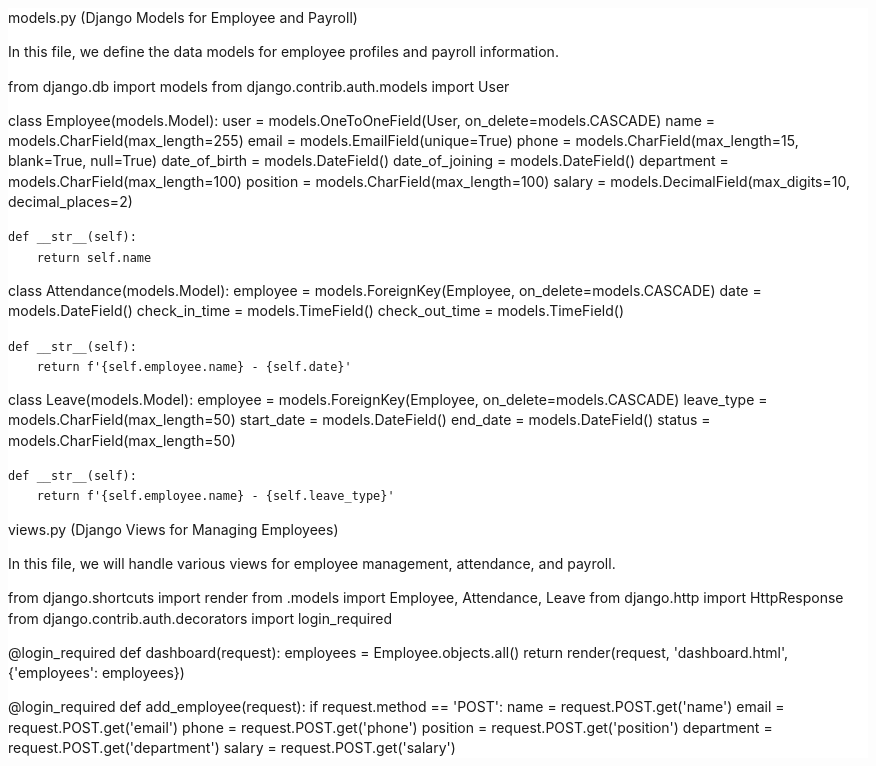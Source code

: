 models.py (Django Models for Employee and Payroll)

In this file, we define the data models for employee profiles and payroll information.

from django.db import models
from django.contrib.auth.models import User

class Employee(models.Model):
    user = models.OneToOneField(User, on_delete=models.CASCADE)
    name = models.CharField(max_length=255)
    email = models.EmailField(unique=True)
    phone = models.CharField(max_length=15, blank=True, null=True)
    date_of_birth = models.DateField()
    date_of_joining = models.DateField()
    department = models.CharField(max_length=100)
    position = models.CharField(max_length=100)
    salary = models.DecimalField(max_digits=10, decimal_places=2)

    def __str__(self):
        return self.name

class Attendance(models.Model):
    employee = models.ForeignKey(Employee, on_delete=models.CASCADE)
    date = models.DateField()
    check_in_time = models.TimeField()
    check_out_time = models.TimeField()

    def __str__(self):
        return f'{self.employee.name} - {self.date}'

class Leave(models.Model):
    employee = models.ForeignKey(Employee, on_delete=models.CASCADE)
    leave_type = models.CharField(max_length=50)
    start_date = models.DateField()
    end_date = models.DateField()
    status = models.CharField(max_length=50)

    def __str__(self):
        return f'{self.employee.name} - {self.leave_type}'

views.py (Django Views for Managing Employees)

In this file, we will handle various views for employee management, attendance, and payroll.

from django.shortcuts import render
from .models import Employee, Attendance, Leave
from django.http import HttpResponse
from django.contrib.auth.decorators import login_required

@login_required
def dashboard(request):
    employees = Employee.objects.all()
    return render(request, 'dashboard.html', {'employees': employees})

@login_required
def add_employee(request):
    if request.method == 'POST':
        name = request.POST.get('name')
        email = request.POST.get('email')
        phone = request.POST.get('phone')
        position = request.POST.get('position')
        department = request.POST.get('department')
        salary = request.POST.get('salary')
        